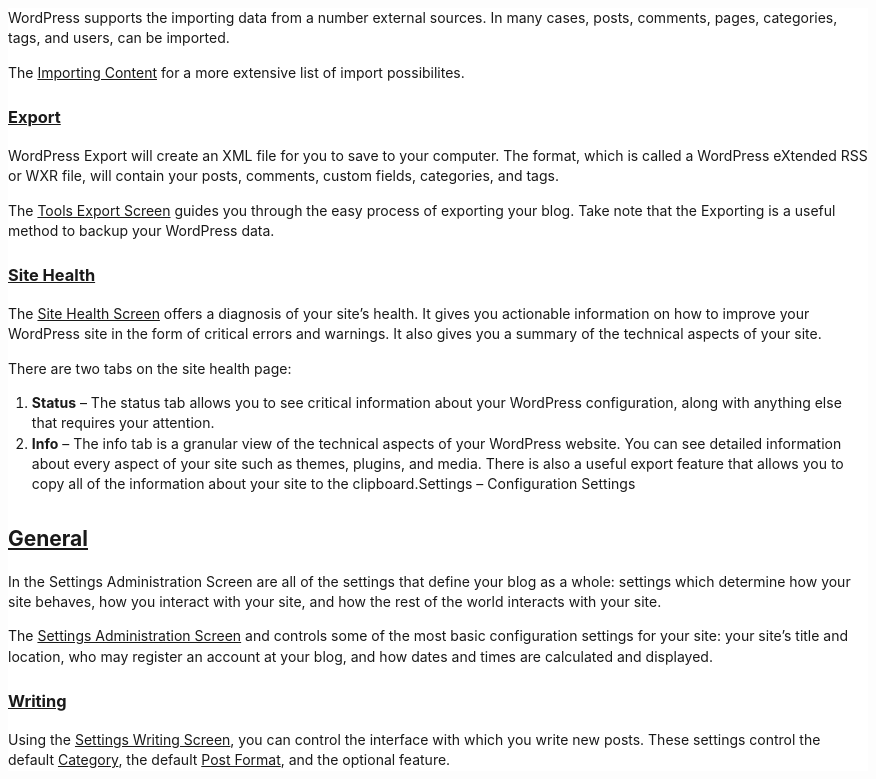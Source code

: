 WordPress supports the importing data from a number external sources. In many cases, posts, comments, pages, categories, tags, and users, can be imported.

The [Importing Content](https://wordpress.org/support/article/importing-content/) for a more extensive list of import possibilites.

### [Export](https://wordpress.org/documentation/article/administration-screens/#export)

WordPress Export will create an XML file for you to save to your computer. The format, which is called a WordPress eXtended RSS or WXR file, will contain your posts, comments, custom fields, categories, and tags.

The [Tools Export Screen](https://codex.wordpress.org/Tools%20Export%20Screen) guides you through the easy process of exporting your blog. Take note that the Exporting is a useful method to backup your WordPress data.

### [Site Health](https://wordpress.org/documentation/article/administration-screens/#site-health)

The [Site Health Screen](https://wordpress.org/documentation/article/site-health-screen/) offers a diagnosis of your site’s health. It gives you actionable information on how to improve your WordPress site in the form of critical errors and warnings. It also gives you a summary of the technical aspects of your site.

There are two tabs on the site health page:

1. **Status** – The status tab allows you to see critical information about your WordPress configuration, along with anything else that requires your attention.
2. **Info** – The info tab is a granular view of the technical aspects of your WordPress website. You can see detailed information about every aspect of your site such as themes, plugins, and media.  There is also a useful export feature that allows you to copy all of the information about your site to the clipboard.Settings – Configuration Settings

## [General](https://wordpress.org/documentation/article/administration-screens/#general)

In the Settings Administration Screen are all of the settings that define your blog as a whole: settings which determine how your site behaves, how you interact with your site, and how the rest of the world interacts with your site.

The [Settings Administration Screen](https://wordpress.org/support/article/settings-general-screen/) and controls some of the most basic configuration settings for your site: your site’s title and location, who may register an account at your blog, and how dates and times are calculated and displayed.

### [Writing](https://wordpress.org/documentation/article/administration-screens/#writing)

Using the [Settings Writing Screen](https://wordpress.org/support/article/settings-writing-screen/), you can control the interface with which you write new posts. These settings control the default [Category](https://codex.wordpress.org/Posts_Categories_Screen), the default [Post Format](https://wordpress.org/support/article/post-formats/), and the optional feature.
